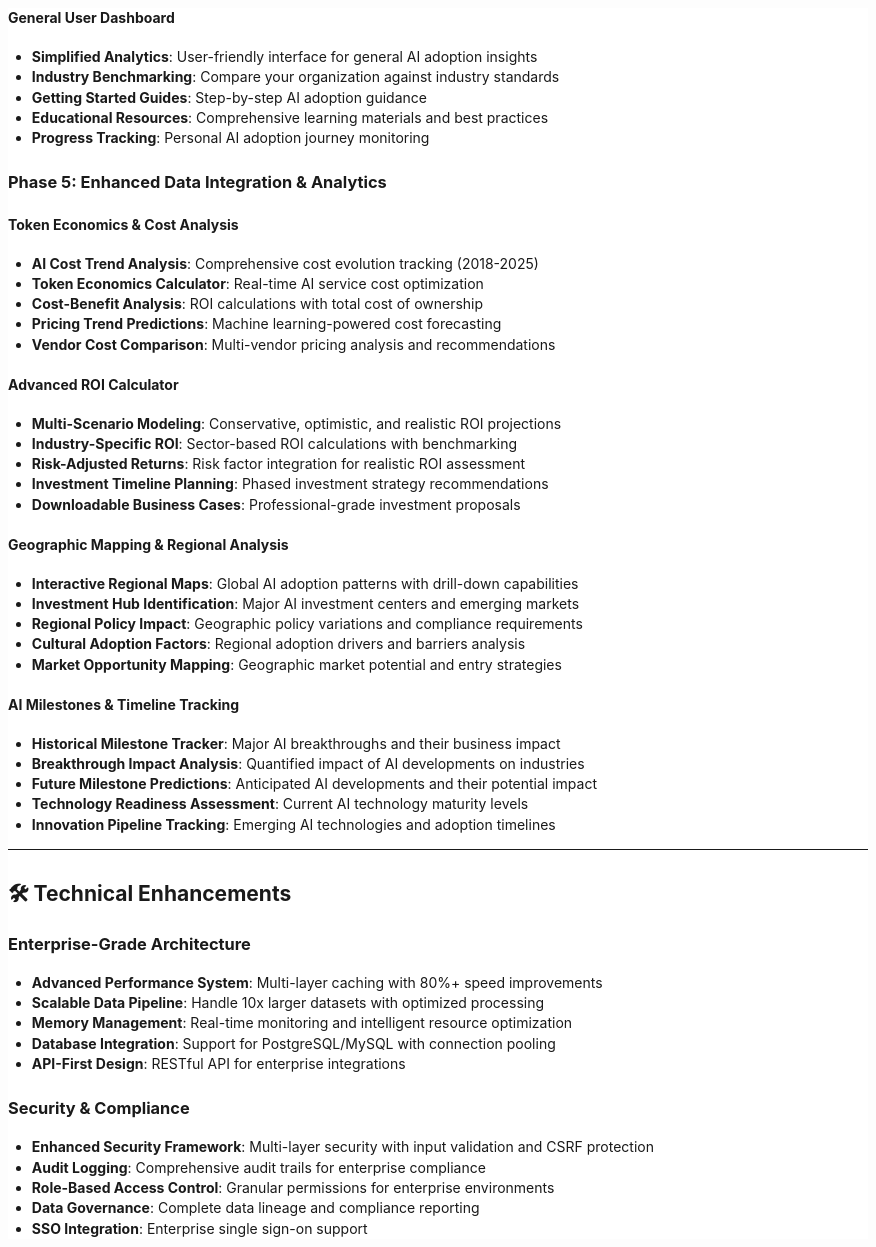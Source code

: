 #### General User Dashboard
- **Simplified Analytics**: User-friendly interface for general AI adoption insights
- **Industry Benchmarking**: Compare your organization against industry standards
- **Getting Started Guides**: Step-by-step AI adoption guidance
- **Educational Resources**: Comprehensive learning materials and best practices
- **Progress Tracking**: Personal AI adoption journey monitoring

### Phase 5: Enhanced Data Integration & Analytics

#### Token Economics & Cost Analysis
- **AI Cost Trend Analysis**: Comprehensive cost evolution tracking (2018-2025)
- **Token Economics Calculator**: Real-time AI service cost optimization
- **Cost-Benefit Analysis**: ROI calculations with total cost of ownership
- **Pricing Trend Predictions**: Machine learning-powered cost forecasting
- **Vendor Cost Comparison**: Multi-vendor pricing analysis and recommendations

#### Advanced ROI Calculator
- **Multi-Scenario Modeling**: Conservative, optimistic, and realistic ROI projections
- **Industry-Specific ROI**: Sector-based ROI calculations with benchmarking
- **Risk-Adjusted Returns**: Risk factor integration for realistic ROI assessment
- **Investment Timeline Planning**: Phased investment strategy recommendations
- **Downloadable Business Cases**: Professional-grade investment proposals

#### Geographic Mapping & Regional Analysis
- **Interactive Regional Maps**: Global AI adoption patterns with drill-down capabilities
- **Investment Hub Identification**: Major AI investment centers and emerging markets
- **Regional Policy Impact**: Geographic policy variations and compliance requirements
- **Cultural Adoption Factors**: Regional adoption drivers and barriers analysis
- **Market Opportunity Mapping**: Geographic market potential and entry strategies

#### AI Milestones & Timeline Tracking
- **Historical Milestone Tracker**: Major AI breakthroughs and their business impact
- **Breakthrough Impact Analysis**: Quantified impact of AI developments on industries
- **Future Milestone Predictions**: Anticipated AI developments and their potential impact
- **Technology Readiness Assessment**: Current AI technology maturity levels
- **Innovation Pipeline Tracking**: Emerging AI technologies and adoption timelines

---

## 🛠️ Technical Enhancements

### Enterprise-Grade Architecture
- **Advanced Performance System**: Multi-layer caching with 80%+ speed improvements
- **Scalable Data Pipeline**: Handle 10x larger datasets with optimized processing
- **Memory Management**: Real-time monitoring and intelligent resource optimization
- **Database Integration**: Support for PostgreSQL/MySQL with connection pooling
- **API-First Design**: RESTful API for enterprise integrations

### Security & Compliance
- **Enhanced Security Framework**: Multi-layer security with input validation and CSRF protection
- **Audit Logging**: Comprehensive audit trails for enterprise compliance
- **Role-Based Access Control**: Granular permissions for enterprise environments
- **Data Governance**: Complete data lineage and compliance reporting
- **SSO Integration**: Enterprise single sign-on support
